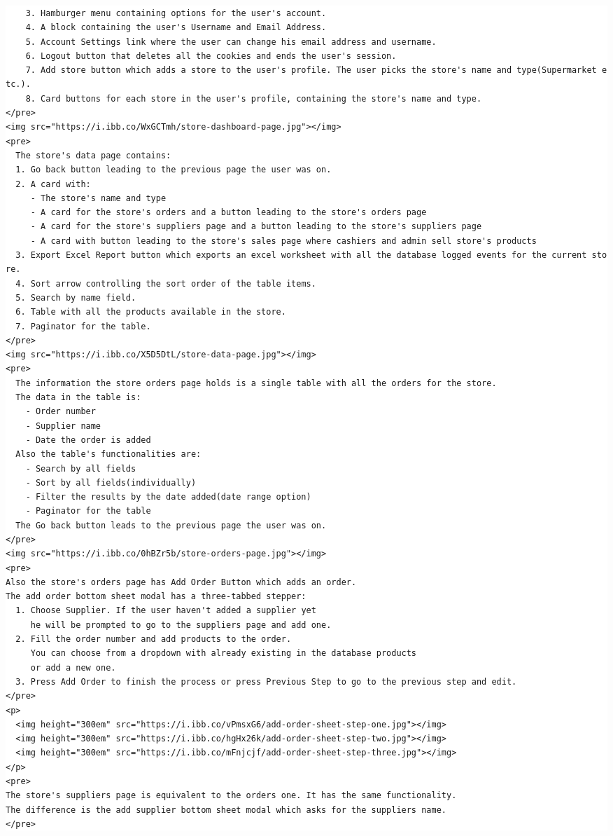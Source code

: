         3. Hamburger menu containing options for the user's account.
        4. A block containing the user's Username and Email Address.
        5. Account Settings link where the user can change his email address and username.
        6. Logout button that deletes all the cookies and ends the user's session.
        7. Add store button which adds a store to the user's profile. The user picks the store's name and type(Supermarket etc.).
        8. Card buttons for each store in the user's profile, containing the store's name and type.
    </pre>
    <img src="https://i.ibb.co/WxGCTmh/store-dashboard-page.jpg"></img>
    <pre>
      The store's data page contains:
      1. Go back button leading to the previous page the user was on.
      2. A card with:
         - The store's name and type
         - A card for the store's orders and a button leading to the store's orders page
         - A card for the store's suppliers page and a button leading to the store's suppliers page
         - A card with button leading to the store's sales page where cashiers and admin sell store's products
      3. Export Excel Report button which exports an excel worksheet with all the database logged events for the current store.
      4. Sort arrow controlling the sort order of the table items.
      5. Search by name field.
      6. Table with all the products available in the store.
      7. Paginator for the table.
    </pre>
    <img src="https://i.ibb.co/X5D5DtL/store-data-page.jpg"></img>
    <pre>
      The information the store orders page holds is a single table with all the orders for the store.
      The data in the table is:
        - Order number
        - Supplier name
        - Date the order is added
      Also the table's functionalities are:
        - Search by all fields
        - Sort by all fields(individually)
        - Filter the results by the date added(date range option)
        - Paginator for the table
      The Go back button leads to the previous page the user was on.
    </pre>
    <img src="https://i.ibb.co/0hBZr5b/store-orders-page.jpg"></img>
    <pre>
    Also the store's orders page has Add Order Button which adds an order.
    The add order bottom sheet modal has a three-tabbed stepper:
      1. Choose Supplier. If the user haven't added a supplier yet 
         he will be prompted to go to the suppliers page and add one.
      2. Fill the order number and add products to the order.
         You can choose from a dropdown with already existing in the database products
         or add a new one.
      3. Press Add Order to finish the process or press Previous Step to go to the previous step and edit.
    </pre>
    <p>
      <img height="300em" src="https://i.ibb.co/vPmsxG6/add-order-sheet-step-one.jpg"></img>
      <img height="300em" src="https://i.ibb.co/hgHx26k/add-order-sheet-step-two.jpg"></img>
      <img height="300em" src="https://i.ibb.co/mFnjcjf/add-order-sheet-step-three.jpg"></img>
    </p>
    <pre>
    The store's suppliers page is equivalent to the orders one. It has the same functionality. 
    The difference is the add supplier bottom sheet modal which asks for the suppliers name.
    </pre>